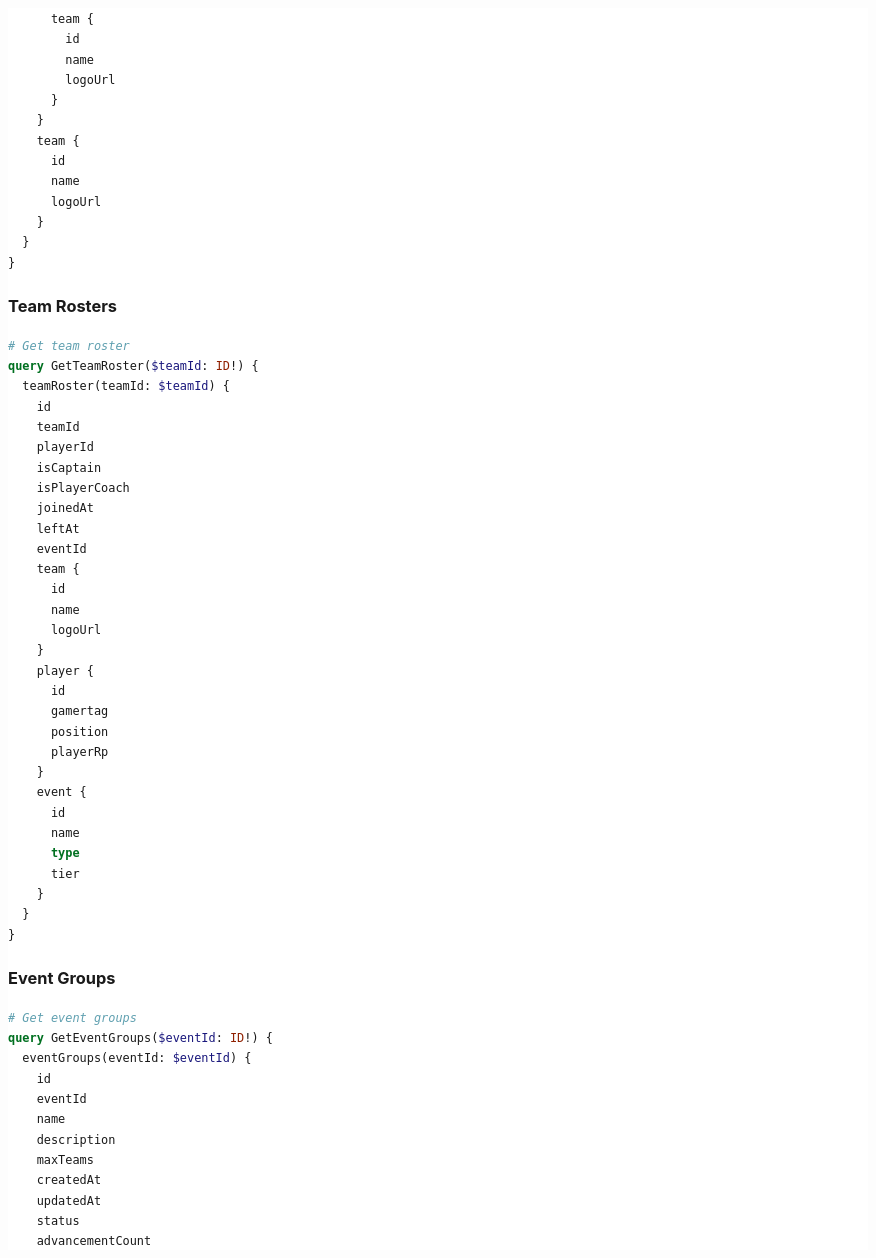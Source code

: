 ```graphql
      team {
        id
        name
        logoUrl
      }
    }
    team {
      id
      name
      logoUrl
    }
  }
}
```

### Team Rosters
```graphql
# Get team roster
query GetTeamRoster($teamId: ID!) {
  teamRoster(teamId: $teamId) {
    id
    teamId
    playerId
    isCaptain
    isPlayerCoach
    joinedAt
    leftAt
    eventId
    team {
      id
      name
      logoUrl
    }
    player {
      id
      gamertag
      position
      playerRp
    }
    event {
      id
      name
      type
      tier
    }
  }
}
```

### Event Groups
```graphql
# Get event groups
query GetEventGroups($eventId: ID!) {
  eventGroups(eventId: $eventId) {
    id
    eventId
    name
    description
    maxTeams
    createdAt
    updatedAt
    status
    advancementCount
```